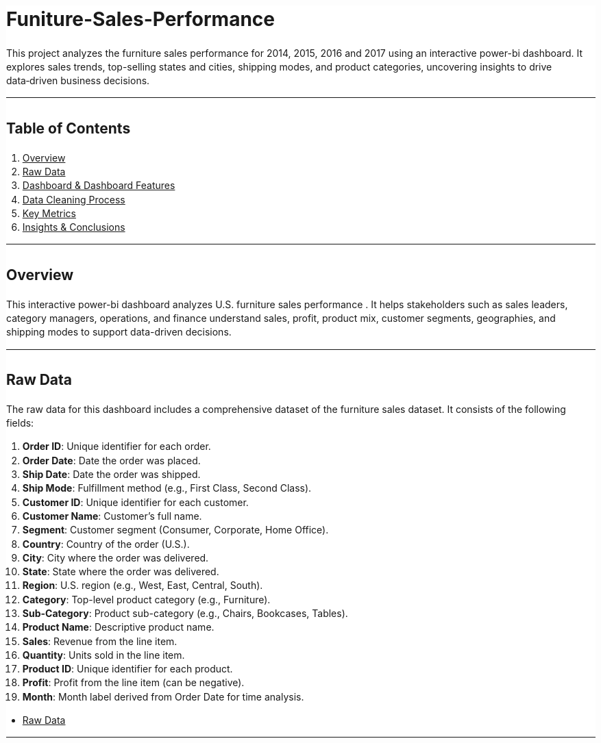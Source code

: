 # Funiture-Sales-Performance
This project analyzes the furniture sales performance for 2014, 2015, 2016 and 2017 using an interactive power-bi dashboard. It explores sales  trends, top-selling states and cities, shipping modes, and product categories, uncovering insights to drive data‑driven business decisions.

---

## Table of Contents
1. [Overview](#overview)
2. [Raw Data](#raw-data)
3. [Dashboard & Dashboard Features](#dashboard-features)
4. [Data Cleaning Process](Data--cleaning--process&preprocessing)
5. [Key Metrics](#key-metrics)
6. [Insights & Conclusions](#insights--conclusions)

---

## Overview
This interactive power-bi dashboard analyzes U.S. furniture sales performance . It helps stakeholders such as sales leaders, category managers, operations, and finance understand sales, profit, product mix, customer segments, geographies, and shipping modes to support data-driven decisions.

---

## Raw Data
The raw data for this dashboard includes a comprehensive dataset of the furniture sales dataset. It consists of the following fields:

1. **Order ID**: Unique identifier for each order.
2. **Order Date**: Date the order was placed.
3. **Ship Date**: Date the order was shipped.
4. **Ship Mode**: Fulfillment method (e.g., First Class, Second Class).
5. **Customer ID**: Unique identifier for each customer.
6. **Customer Name**: Customer’s full name.
7. **Segment**: Customer segment (Consumer, Corporate, Home Office).
8. **Country**: Country of the order (U.S.).
9. **City**: City where the order was delivered.
10. **State**: State where the order was delivered.
11. **Region**: U.S. region (e.g., West, East, Central, South).
12. **Category**: Top-level product category (e.g., Furniture).
13. **Sub-Category**: Product sub-category (e.g., Chairs, Bookcases, Tables).
14. **Product Name**: Descriptive product name.
15. **Sales**: Revenue from the line item.
16. **Quantity**: Units sold in the line item.
17. **Product ID**: Unique identifier for each product.
18. **Profit**: Profit from the line item (can be negative).
19. **Month**: Month label derived from Order Date for time analysis.
 - <a href="https://github.com/Femi-Valor/furniture-sales"> Raw Data
    
---